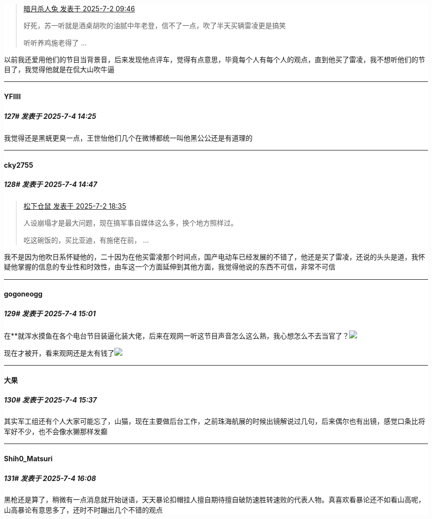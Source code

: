 <blockquote><a href="httphttps://stage1st.com/2b/forum.php?mod=redirect&amp;goto=findpost&amp;pid=68032382&amp;ptid=2255398" target="_blank">暗月杀人兔 发表于 2025-7-2 09:46</a>

好死，苏一听就是酒桌胡吹的油腻中年老登，信不了一点，吹了半天买辆雷凌更是搞笑

听听养鸡施老得了 ...</blockquote>
以前我还爱用他们的节目当背景音，后来发现他点评车，觉得有点意思，毕竟每个人有每个人的观点，直到他买了雷凌，我不想听他们的节目了，我觉得他就是在侃大山吹牛逼


*****

####  YFIIII  
##### 127#       发表于 2025-7-4 14:25

我觉得还是黑蜣更臭一点，王世怡他们几个在微博都统一叫他黑公公还是有道理的


*****

####  cky2755  
##### 128#       发表于 2025-7-4 14:47

<blockquote><a href="httphttps://stage1st.com/2b/forum.php?mod=redirect&amp;goto=findpost&amp;pid=68035649&amp;ptid=2255398" target="_blank">松下仓鼠 发表于 2025-7-2 18:35</a>

人设崩塌才是最大问题，现在搞军事自媒体这么多，换个地方照样过。

吃这碗饭的，买比亚迪，有施佬在前， ...</blockquote>
我不是因为他吹日系怀疑他的，二十因为在他买雷凌那个时间点，国产电动车已经发展的不错了，他还是买了雷凌，还说的头头是道，我怀疑他掌握的信息的专业性和时效性，由车这一个方面延伸到其他方面，我觉得他说的东西不可信，非常不可信


*****

####  gogoneogg  
##### 129#       发表于 2025-7-4 15:01

在**就浑水摸鱼在各个电台节目装逼化装大佬，后来在观网一听这节目声音怎么这么熟，我心想怎么不去当官了？<img src="https://static.stage1st.com/image/smiley/face2017/037.png" referrerpolicy="no-referrer">

现在才被开，看来观网还是太有钱了<img src="https://static.stage1st.com/image/smiley/face2017/037.png" referrerpolicy="no-referrer">


*****

####  大果  
##### 130#       发表于 2025-7-4 15:37

其实军工组还有个人大家可能忘了，山猫，现在主要做后台工作，之前珠海航展的时候出镜解说过几句，后来偶尔也有出镜，感觉口条比将军好不少，也不会像水獭那样发癫


*****

####  Shih0_Matsuri  
##### 131#       发表于 2025-7-4 16:08

黑枪还是算了，稍微有一点消息就开始谜语，天天暴论扣帽挂人擅自期待擅自破防速胜转速败的代表人物。真喜欢看暴论还不如看山高呢，山高暴论有意思多了，还时不时蹦出几个不错的观点

